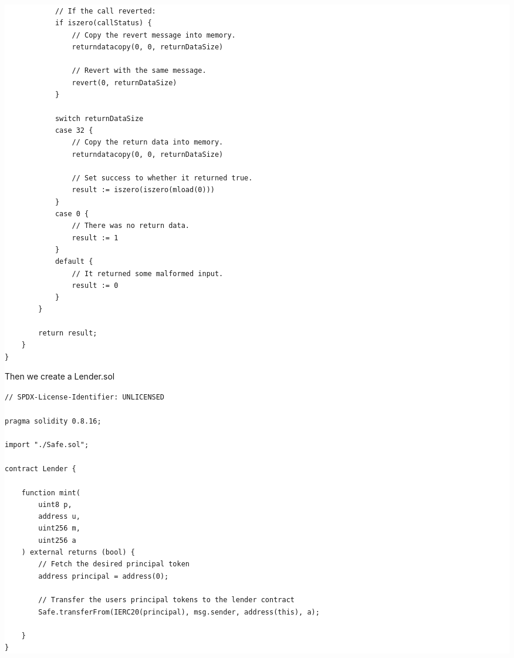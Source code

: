 ```solidity
            // If the call reverted:
            if iszero(callStatus) {
                // Copy the revert message into memory.
                returndatacopy(0, 0, returnDataSize)

                // Revert with the same message.
                revert(0, returnDataSize)
            }

            switch returnDataSize
            case 32 {
                // Copy the return data into memory.
                returndatacopy(0, 0, returnDataSize)

                // Set success to whether it returned true.
                result := iszero(iszero(mload(0)))
            }
            case 0 {
                // There was no return data.
                result := 1
            }
            default {
                // It returned some malformed input.
                result := 0
            }
        }

        return result;
    }
}
```

Then we create a Lender.sol

```solidity
// SPDX-License-Identifier: UNLICENSED

pragma solidity 0.8.16;

import "./Safe.sol";

contract Lender {

    function mint(
        uint8 p,
        address u,
        uint256 m,
        uint256 a
    ) external returns (bool) {
        // Fetch the desired principal token
        address principal = address(0);

        // Transfer the users principal tokens to the lender contract
        Safe.transferFrom(IERC20(principal), msg.sender, address(this), a);

    }
}
```
